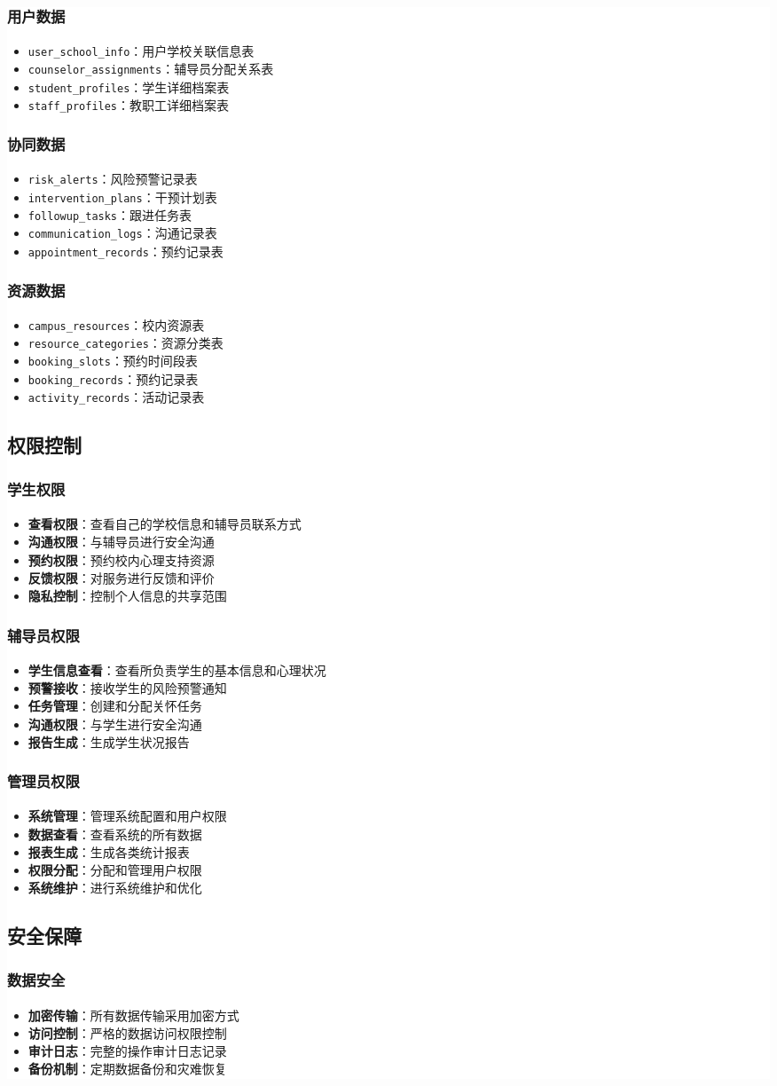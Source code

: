 ### 用户数据
- `user_school_info`：用户学校关联信息表
- `counselor_assignments`：辅导员分配关系表
- `student_profiles`：学生详细档案表
- `staff_profiles`：教职工详细档案表

### 协同数据
- `risk_alerts`：风险预警记录表
- `intervention_plans`：干预计划表
- `followup_tasks`：跟进任务表
- `communication_logs`：沟通记录表
- `appointment_records`：预约记录表

### 资源数据
- `campus_resources`：校内资源表
- `resource_categories`：资源分类表
- `booking_slots`：预约时间段表
- `booking_records`：预约记录表
- `activity_records`：活动记录表

## 权限控制

### 学生权限
- **查看权限**：查看自己的学校信息和辅导员联系方式
- **沟通权限**：与辅导员进行安全沟通
- **预约权限**：预约校内心理支持资源
- **反馈权限**：对服务进行反馈和评价
- **隐私控制**：控制个人信息的共享范围

### 辅导员权限
- **学生信息查看**：查看所负责学生的基本信息和心理状况
- **预警接收**：接收学生的风险预警通知
- **任务管理**：创建和分配关怀任务
- **沟通权限**：与学生进行安全沟通
- **报告生成**：生成学生状况报告

### 管理员权限
- **系统管理**：管理系统配置和用户权限
- **数据查看**：查看系统的所有数据
- **报表生成**：生成各类统计报表
- **权限分配**：分配和管理用户权限
- **系统维护**：进行系统维护和优化

## 安全保障

### 数据安全
- **加密传输**：所有数据传输采用加密方式
- **访问控制**：严格的数据访问权限控制
- **审计日志**：完整的操作审计日志记录
- **备份机制**：定期数据备份和灾难恢复
